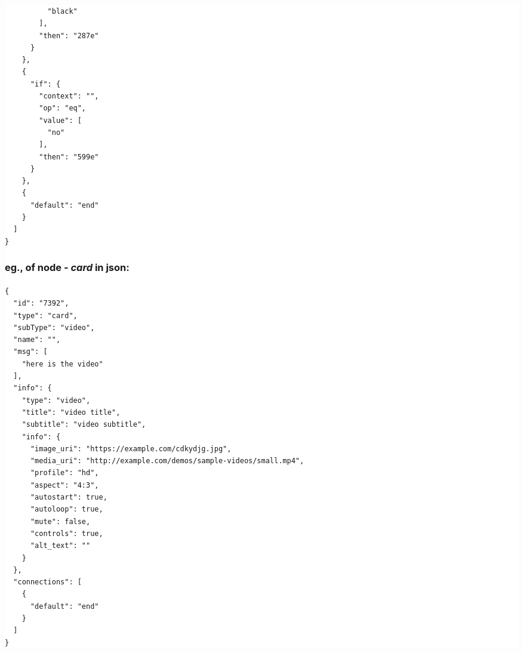               "black"
            ],
            "then": "287e"
          }
        },
        {
          "if": {
            "context": "",
            "op": "eq",
            "value": [
              "no"
            ],
            "then": "599e"
          }
        },
        {
          "default": "end"
        }
      ]
    }

### eg., of node - *card* in json:

    {
      "id": "7392",
      "type": "card",
      "subType": "video",
      "name": "",
      "msg": [
        "here is the video"
      ],
      "info": {
        "type": "video",
        "title": "video title",
        "subtitle": "video subtitle",
        "info": {
          "image_uri": "https://example.com/cdkydjg.jpg",
          "media_uri": "http://example.com/demos/sample-videos/small.mp4",
          "profile": "hd",
          "aspect": "4:3",
          "autostart": true,
          "autoloop": true,
          "mute": false,
          "controls": true,
          "alt_text": ""
        }
      },
      "connections": [
        {
          "default": "end"
        }
      ]
    }
